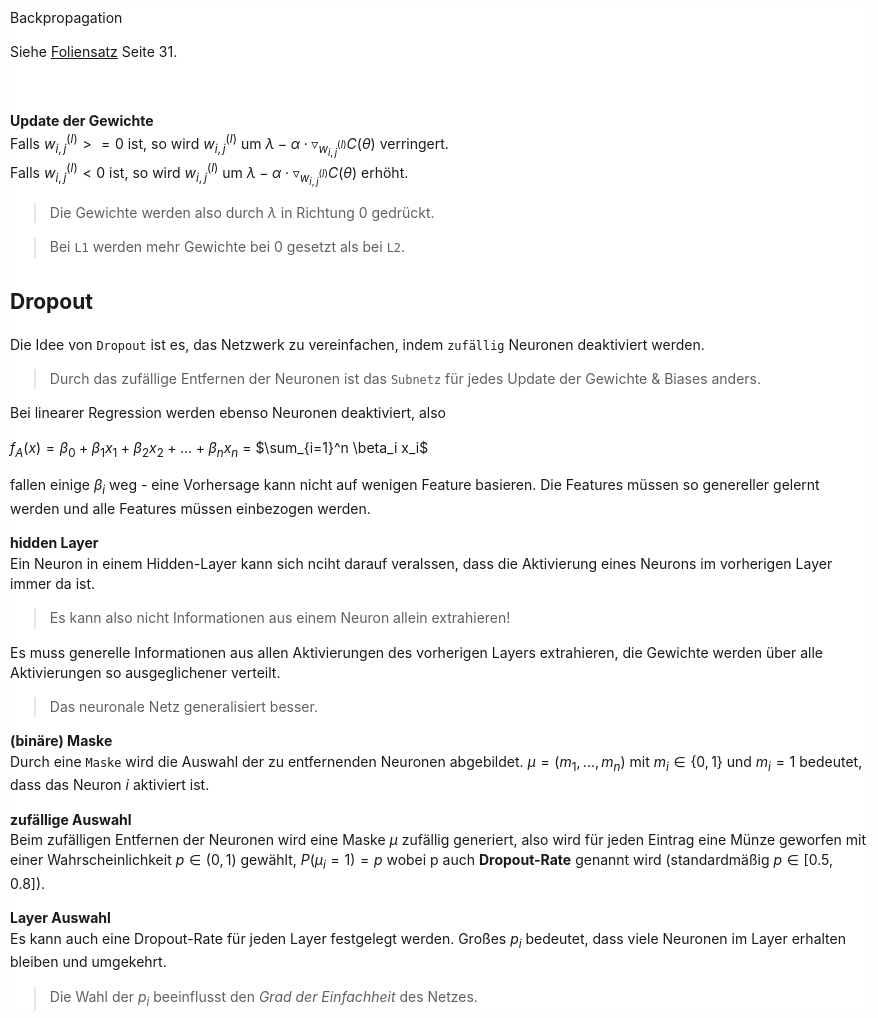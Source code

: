 <detais><summary>Backpropagation</summary>

Siehe [Foliensatz](https://moodle.thi.de/pluginfile.php/750384/mod_resource/content/0/06%20Regularization.pdf) Seite 31.

</details> <br>

**Update der Gewichte** <br>
Falls $w_{i,j}^{(l)} >= 0$ ist, so wird $w_{i,j}^{(l)}$ um $\lambda - \alpha \cdot \triangledown_{w_{i,j}^{(l)}} C(\theta)$ verringert. <br>
Falls $w_{i,j}^{(l)} < 0$ ist, so wird $w_{i,j}^{(l)}$ um $\lambda - \alpha \cdot \triangledown_{w_{i,j}^{(l)}} C(\theta)$ erhöht.

> Die Gewichte werden also durch $\lambda$ in Richtung $0$ gedrückt.

> Bei `L1` werden mehr Gewichte bei $0$ gesetzt als bei `L2`.



## Dropout
Die Idee von `Dropout` ist es, das Netzwerk zu vereinfachen, indem `zufällig` Neuronen deaktiviert werden. <br>

> Durch das zufällige Entfernen der Neuronen ist das `Subnetz` für jedes Update der Gewichte & Biases anders.

Bei linearer Regression werden ebenso Neuronen deaktiviert, also 

$f_A(x) = \beta_0 + \beta_1 x_1 + \beta_2 x_2 + ... + \beta_n x_n$ = $\sum_{i=1}^n \beta_i x_i$

fallen einige $\beta_i$ weg - eine Vorhersage kann nicht auf wenigen Feature basieren. Die Features müssen so genereller gelernt werden und alle Features müssen einbezogen werden.



**hidden Layer** <br>
Ein Neuron in einem Hidden-Layer kann sich nciht darauf veralssen, dass die Aktivierung eines Neurons im vorherigen Layer immer da ist. 

> Es kann also nicht Informationen aus einem Neuron allein extrahieren!

Es muss generelle Informationen aus allen Aktivierungen des vorherigen Layers extrahieren, die Gewichte werden über alle Aktivierungen so ausgeglichener verteilt.

> Das neuronale Netz generalisiert besser.

**(binäre) Maske** <br>
Durch eine `Maske` wird die Auswahl der zu entfernenden Neuronen abgebildet. $\mu = (m_1, ..., m_n)$ mit $m_i \in \{0, 1\}$ und $m_i = 1$ bedeutet, dass das Neuron $i$ aktiviert ist. <br>

**zufällige Auswahl** <br>
Beim zufälligen Entfernen der Neuronen wird eine Maske $\mu$ zufällig generiert, also wird für jeden Eintrag eine Münze geworfen mit einer Wahrscheinlichkeit $p \in (0,1)$ gewählt, $P(\mu_i = 1) = p$ wobei p auch **Dropout-Rate** genannt wird (standardmäßig $p \in [0.5, 0.8]$). <br>

**Layer Auswahl** <br>
Es kann auch eine Dropout-Rate für jeden Layer festgelegt werden. Großes $p_i$ bedeutet, dass viele Neuronen im Layer erhalten bleiben und umgekehrt. 

> Die Wahl der $p_i$ beeinflusst den *Grad der Einfachheit* des Netzes.
